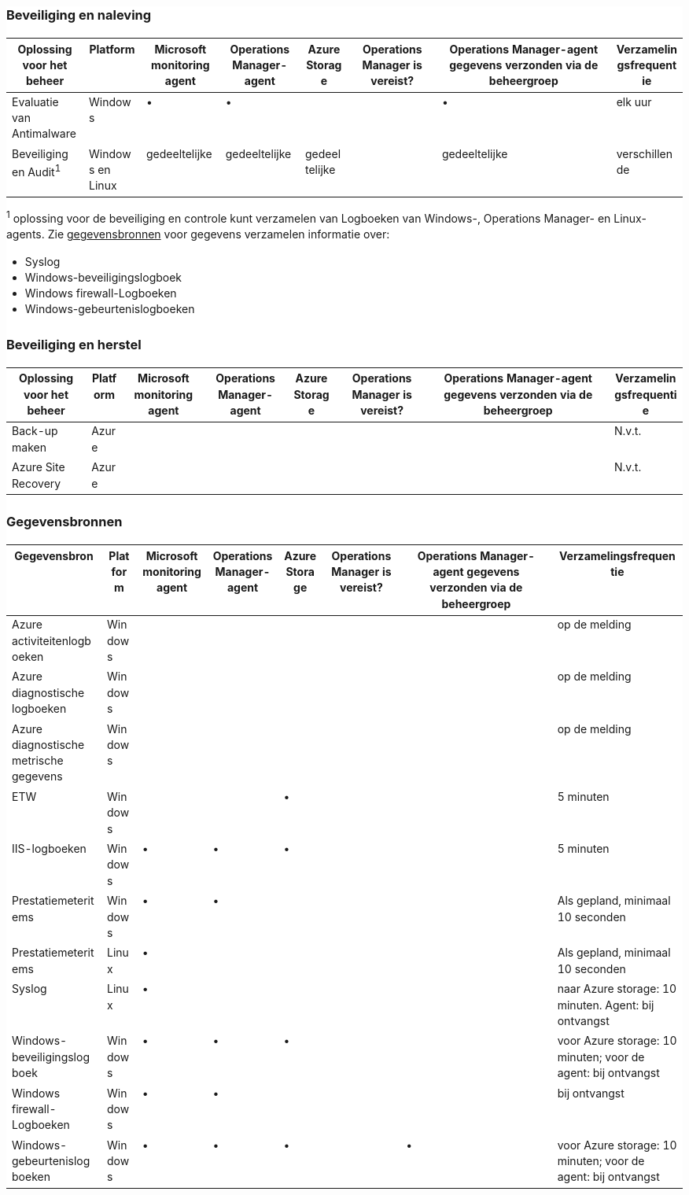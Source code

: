 ### <a name="security--compliance"></a>Beveiliging en naleving

| Oplossing voor het beheer | Platform | Microsoft monitoring agent | Operations Manager-agent | Azure Storage | Operations Manager is vereist? | Operations Manager-agent gegevens verzonden via de beheergroep | Verzamelingsfrequentie |
| --- | --- | --- | --- | --- | --- | --- | --- |
| Evaluatie van Antimalware |Windows |&#8226; |&#8226; |  |  |&#8226; |elk uur |
| Beveiliging en Audit<sup>1</sup> | Windows en Linux | gedeeltelijke | gedeeltelijke | gedeeltelijke |   | gedeeltelijke | verschillende |

<sup>1</sup> oplossing voor de beveiliging en controle kunt verzamelen van Logboeken van Windows-, Operations Manager- en Linux-agents. Zie [gegevensbronnen](#data-sources) voor gegevens verzamelen informatie over:

- Syslog
- Windows-beveiligingslogboek
- Windows firewall-Logboeken
- Windows-gebeurtenislogboeken



### <a name="protection--recovery"></a>Beveiliging en herstel

| Oplossing voor het beheer | Platform | Microsoft monitoring agent | Operations Manager-agent | Azure Storage | Operations Manager is vereist? | Operations Manager-agent gegevens verzonden via de beheergroep | Verzamelingsfrequentie |
| --- | --- | --- | --- | --- | --- | --- | --- |
| Back-up maken | Azure |   |   |   |   |   | N.v.t. |
| Azure Site Recovery | Azure |   |   |   |   |   | N.v.t. |


### <a name="data-sources"></a>Gegevensbronnen


| Gegevensbron | Platform | Microsoft monitoring agent | Operations Manager-agent | Azure Storage | Operations Manager is vereist? | Operations Manager-agent gegevens verzonden via de beheergroep | Verzamelingsfrequentie |
| --- | --- | --- | --- | --- | --- | --- | --- |
| Azure activiteitenlogboeken |Windows |  |  |  |  |  |op de melding |
| Azure diagnostische logboeken |Windows |  |  |  |  |  |op de melding |
| Azure diagnostische metrische gegevens |Windows |  |  |  |  |  |op de melding |
| ETW |Windows |  |  |&#8226; |  |  |5 minuten |
| IIS-logboeken |Windows |&#8226; |&#8226; |&#8226; |  |  |5 minuten |
| Prestatiemeteritems |Windows |&#8226; |&#8226; |  |  |  |Als gepland, minimaal 10 seconden |
| Prestatiemeteritems |Linux |&#8226; |  |  |  |  |Als gepland, minimaal 10 seconden |
| Syslog |Linux |&#8226; |  |  |  |  |naar Azure storage: 10 minuten. Agent: bij ontvangst |
| Windows-beveiligingslogboek |Windows |&#8226; |&#8226; |&#8226; |  |  |voor Azure storage: 10 minuten; voor de agent: bij ontvangst |
| Windows firewall-Logboeken |Windows |&#8226; |&#8226; |  |  |  |bij ontvangst |
| Windows-gebeurtenislogboeken |Windows |&#8226; |&#8226; |&#8226; |  |&#8226; |voor Azure storage: 10 minuten; voor de agent: bij ontvangst |
